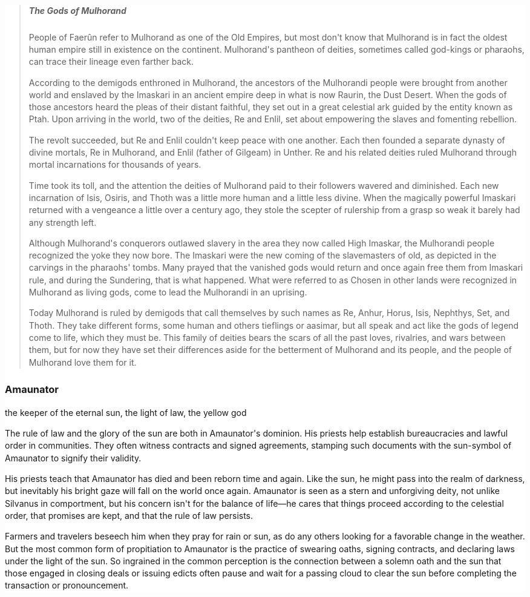 > ##### The Gods of Mulhorand
>
>People of Faerûn refer to Mulhorand as one of the Old Empires, but most don't know that Mulhorand is in fact the oldest human empire still in existence on the continent. Mulhorand's pantheon of deities, sometimes called god-kings or pharaohs, can trace their lineage even farther back.
>
>According to the demigods enthroned in Mulhorand, the ancestors of the Mulhorandi people were brought from another world and enslaved by the Imaskari in an ancient empire deep in what is now Raurin, the Dust Desert. When the gods of those ancestors heard the pleas of their distant faithful, they set out in a great celestial ark guided by the entity known as Ptah. Upon arriving in the world, two of the deities, Re and Enlil, set about empowering the slaves and fomenting rebellion.
>
>The revolt succeeded, but Re and Enlil couldn't keep peace with one another. Each then founded a separate dynasty of divine mortals, Re in Mulhorand, and Enlil (father of Gilgeam) in Unther. Re and his related deities ruled Mulhorand through mortal incarnations for thousands of years.
>
>Time took its toll, and the attention the deities of Mulhorand paid to their followers wavered and diminished. Each new incarnation of Isis, Osiris, and Thoth was a little more human and a little less divine. When the magically powerful Imaskari returned with a vengeance a little over a century ago, they stole the scepter of rulership from a grasp so weak it barely had any strength left.
>
>Although Mulhorand's conquerors outlawed slavery in the area they now called High Imaskar, the Mulhorandi people recognized the yoke they now bore. The Imaskari were the new coming of the slavemasters of old, as depicted in the carvings in the pharaohs' tombs. Many prayed that the vanished gods would return and once again free them from Imaskari rule, and during the Sundering, that is what happened. What were referred to as Chosen in other lands were recognized in Mulhorand as living gods, come to lead the Mulhorandi in an uprising.
>
>Today Mulhorand is ruled by demigods that call themselves by such names as Re, Anhur, Horus, Isis, Nephthys, Set, and Thoth. They take different forms, some human and others tieflings or aasimar, but all speak and act like the gods of legend come to life, which they must be. This family of deities bears the scars of all the past loves, rivalries, and wars between them, but for now they have set their differences aside for the betterment of Mulhorand and its people, and the people of Mulhorand love them for it.
>

### Amaunator

the keeper of the eternal sun, the light of law, the yellow god

The rule of law and the glory of the sun are both in Amaunator's dominion. His priests help establish bureaucracies and lawful order in communities. They often witness contracts and signed agreements, stamping such documents with the sun-symbol of Amaunator to signify their validity.

His priests teach that Amaunator has died and been reborn time and again. Like the sun, he might pass into the realm of darkness, but inevitably his bright gaze will fall on the world once again. Amaunator is seen as a stern and unforgiving deity, not unlike Silvanus in comportment, but his concern isn't for the balance of life—he cares that things proceed according to the celestial order, that promises are kept, and that the rule of law persists.

Farmers and travelers beseech him when they pray for rain or sun, as do any others looking for a favorable change in the weather. But the most common form of propitiation to Amaunator is the practice of swearing oaths, signing contracts, and declaring laws under the light of the sun. So ingrained in the common perception is the connection between a solemn oath and the sun that those engaged in closing deals or issuing edicts often pause and wait for a passing cloud to clear the sun before completing the transaction or pronouncement.
